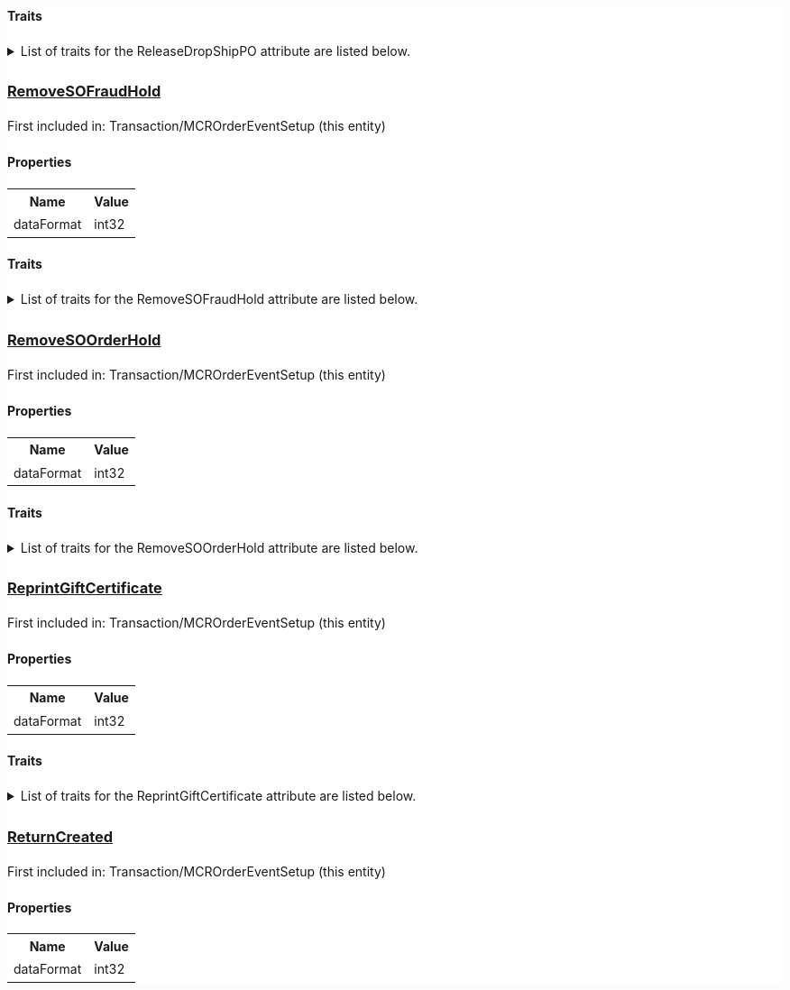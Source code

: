 #### Traits

<details><summary>List of traits for the ReleaseDropShipPO attribute are listed below.</summary></details>

### <a href=#RemoveSOFraudHold name="RemoveSOFraudHold">RemoveSOFraudHold</a>

First included in: Transaction/MCROrderEventSetup (this entity)  

#### Properties

<table><tr><th>Name</th><th>Value</th></tr><tr><td>dataFormat</td><td>int32</td></tr></table>

#### Traits

<details><summary>List of traits for the RemoveSOFraudHold attribute are listed below.</summary></details>

### <a href=#RemoveSOOrderHold name="RemoveSOOrderHold">RemoveSOOrderHold</a>

First included in: Transaction/MCROrderEventSetup (this entity)  

#### Properties

<table><tr><th>Name</th><th>Value</th></tr><tr><td>dataFormat</td><td>int32</td></tr></table>

#### Traits

<details><summary>List of traits for the RemoveSOOrderHold attribute are listed below.</summary></details>

### <a href=#ReprintGiftCertificate name="ReprintGiftCertificate">ReprintGiftCertificate</a>

First included in: Transaction/MCROrderEventSetup (this entity)  

#### Properties

<table><tr><th>Name</th><th>Value</th></tr><tr><td>dataFormat</td><td>int32</td></tr></table>

#### Traits

<details><summary>List of traits for the ReprintGiftCertificate attribute are listed below.</summary></details>

### <a href=#ReturnCreated name="ReturnCreated">ReturnCreated</a>

First included in: Transaction/MCROrderEventSetup (this entity)  

#### Properties

<table><tr><th>Name</th><th>Value</th></tr><tr><td>dataFormat</td><td>int32</td></tr></table>

